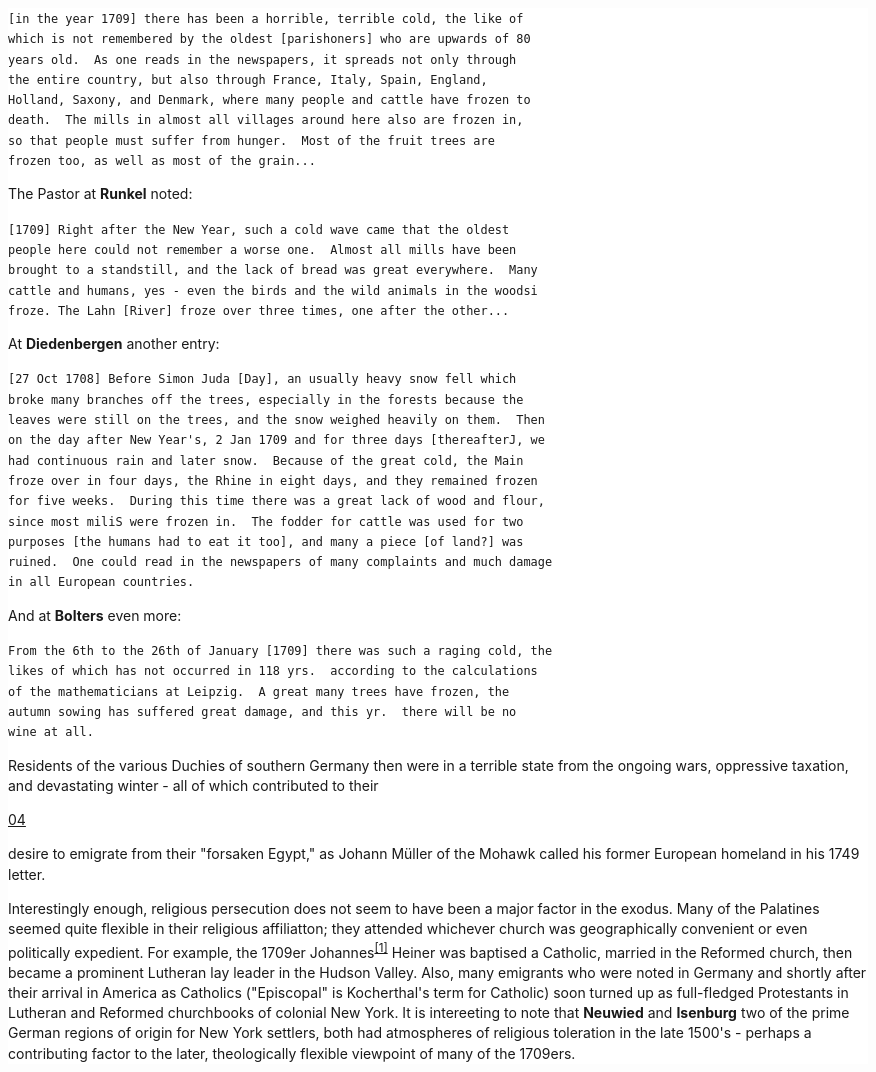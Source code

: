     [in the year 1709] there has been a horrible, terrible cold, the like of
    which is not remembered by the oldest [parishoners] who are upwards of 80
    years old.  As one reads in the newspapers, it spreads not only through
    the entire country, but also through France, Italy, Spain, England,
    Holland, Saxony, and Denmark, where many people and cattle have frozen to
    death.  The mills in almost all villages around here also are frozen in,
    so that people must suffer from hunger.  Most of the fruit trees are
    frozen too, as well as most of the grain...

The Pastor at <b>Runkel</b> noted:

    [1709] Right after the New Year, such a cold wave came that the oldest
    people here could not remember a worse one.  Almost all mills have been
    brought to a standstill, and the lack of bread was great everywhere.  Many
    cattle and humans, yes - even the birds and the wild animals in the woodsi
    froze. The Lahn [River] froze over three times, one after the other... 

At <b>Diedenbergen</b> another entry:

    [27 Oct 1708] Before Simon Juda [Day], an usually heavy snow fell which
    broke many branches off the trees, especially in the forests because the
    leaves were still on the trees, and the snow weighed heavily on them.  Then
    on the day after New Year's, 2 Jan 1709 and for three days [thereafterJ, we
    had continuous rain and later snow.  Because of the great cold, the Main
    froze over in four days, the Rhine in eight days, and they remained frozen
    for five weeks.  During this time there was a great lack of wood and flour,
    since most miliS were frozen in.  The fodder for cattle was used for two
    purposes [the humans had to eat it too], and many a piece [of land?] was
    ruined.  One could read in the newspapers of many complaints and much damage
    in all European countries. 

And at <b>Bolters</b> even more:

    From the 6th to the 26th of January [1709] there was such a raging cold, the
    likes of which has not occurred in 118 yrs.  according to the calculations
    of the mathematicians at Leipzig.  A great many trees have frozen, the
    autumn sowing has suffered great damage, and this yr.  there will be no
    wine at all.

Residents of the various Duchies of southern Germany then were in a terrible
state from the ongoing wars, oppressive taxation, and devastating winter - all
of which contributed to their 
</div>

[04](/assets/genealogy/the-palatines-story.04.jpg) 
<div class="page">
desire to emigrate from their "forsaken Egypt," as Johann Müller of the Mohawk
called his former European homeland in his 1749 letter.

Interestingly enough, religious persecution does not seem to have been a major
factor in the exodus.  Many of the Palatines seemed quite flexible in their
religious affiliatton; they attended whichever church was geographically
convenient or even politically expedient.  For example, the 1709er
Johannes<sup>[\[1\]](NEEDLINK)</sup> Heiner was baptised a Catholic, married in the Reformed
church, then became a prominent Lutheran lay leader in the Hudson Valley.
Also, many emigrants who were noted in Germany and shortly after their arrival
in America as Catholics ("Episcopal" is Kocherthal's term for Catholic) soon
turned up as full-fledged Protestants in Lutheran and Reformed churchbooks of
colonial New York.  It is intereeting to note that <b>Neuwied</b> and
<b>Isenburg</b> two of the prime German regions of origin for New York settlers,
both had atmospheres of religious toleration in the late 1500's - perhaps a
contributing factor to the later, theologically flexible viewpoint of many of
the 1709ers.
